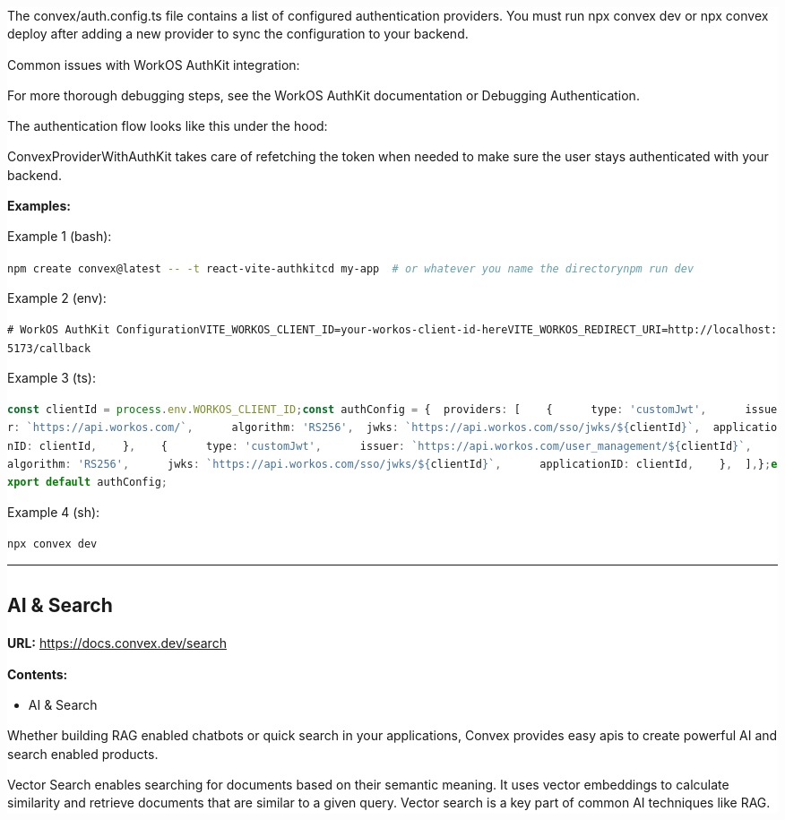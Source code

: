 The convex/auth.config.ts file contains a list of configured authentication providers. You must run npx convex dev or npx convex deploy after adding a new provider to sync the configuration to your backend.

Common issues with WorkOS AuthKit integration:

For more thorough debugging steps, see the WorkOS AuthKit documentation or Debugging Authentication.

The authentication flow looks like this under the hood:

ConvexProviderWithAuthKit takes care of refetching the token when needed to make sure the user stays authenticated with your backend.

**Examples:**

Example 1 (bash):
```bash
npm create convex@latest -- -t react-vite-authkitcd my-app  # or whatever you name the directorynpm run dev
```

Example 2 (env):
```env
# WorkOS AuthKit ConfigurationVITE_WORKOS_CLIENT_ID=your-workos-client-id-hereVITE_WORKOS_REDIRECT_URI=http://localhost:5173/callback
```

Example 3 (ts):
```ts
const clientId = process.env.WORKOS_CLIENT_ID;const authConfig = {  providers: [    {      type: 'customJwt',      issuer: `https://api.workos.com/`,      algorithm: 'RS256',  jwks: `https://api.workos.com/sso/jwks/${clientId}`,  applicationID: clientId,    },    {      type: 'customJwt',      issuer: `https://api.workos.com/user_management/${clientId}`,      algorithm: 'RS256',      jwks: `https://api.workos.com/sso/jwks/${clientId}`,      applicationID: clientId,    },  ],};export default authConfig;
```

Example 4 (sh):
```sh
npx convex dev
```

---

## AI & Search

**URL:** https://docs.convex.dev/search

**Contents:**
- AI & Search

Whether building RAG enabled chatbots or quick search in your applications, Convex provides easy apis to create powerful AI and search enabled products.

Vector Search enables searching for documents based on their semantic meaning. It uses vector embeddings to calculate similarity and retrieve documents that are similar to a given query. Vector search is a key part of common AI techniques like RAG.
